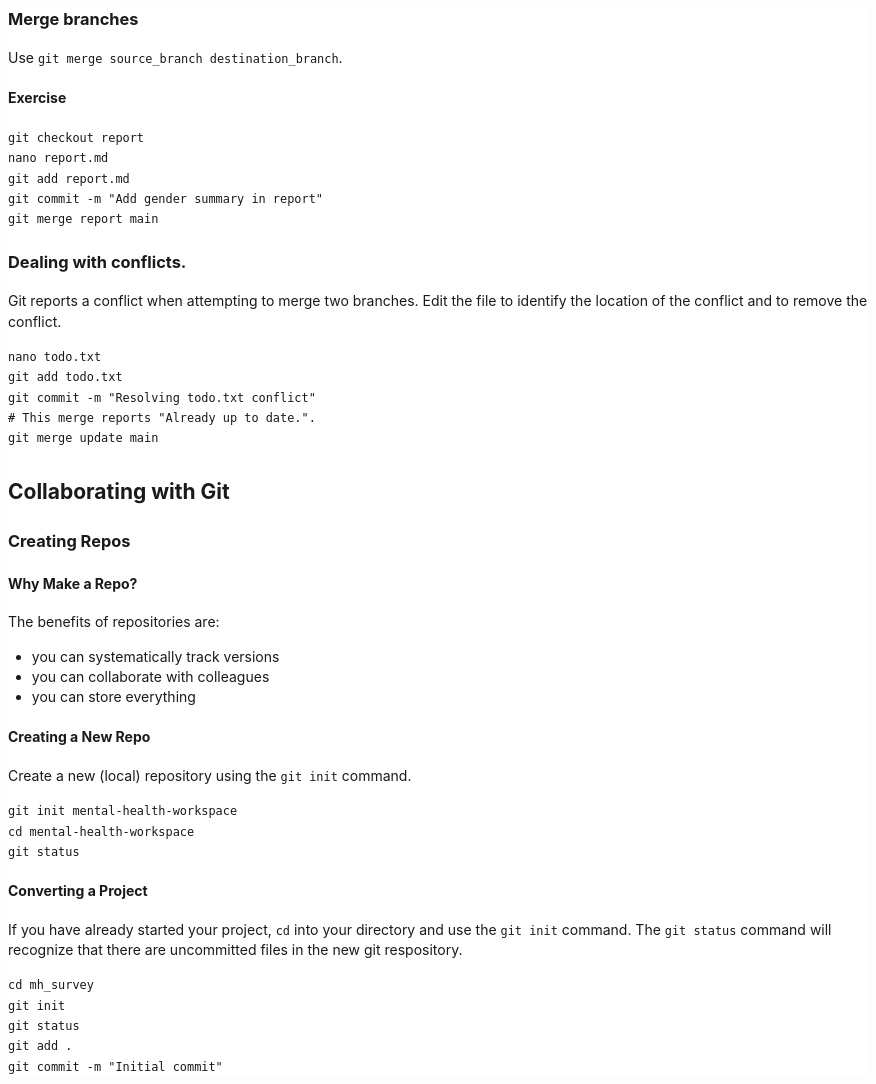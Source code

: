 ### Merge branches

Use `git merge source_branch destination_branch`.

#### Exercise

```shell
git checkout report
nano report.md
git add report.md
git commit -m "Add gender summary in report"
git merge report main
```

### Dealing with conflicts.

Git reports a conflict when attempting to merge two branches. Edit the file to identify the location of the conflict and to remove the conflict.

```shell
nano todo.txt
git add todo.txt
git commit -m "Resolving todo.txt conflict"
# This merge reports "Already up to date.".
git merge update main
```

## Collaborating with Git

### Creating Repos

#### Why Make a Repo?

The benefits of repositories are:

- you can systematically track versions
- you can collaborate with colleagues
- you can store everything

#### Creating a New Repo

Create a new (local) repository using the `git init` command.

```shell
git init mental-health-workspace
cd mental-health-workspace
git status
```

#### Converting a Project

If you have already started your project, `cd` into your directory and use the `git init` command. The `git status` command will recognize that there are uncommitted files in the new git respository.

```shell
cd mh_survey
git init
git status
git add .
git commit -m "Initial commit"
```
